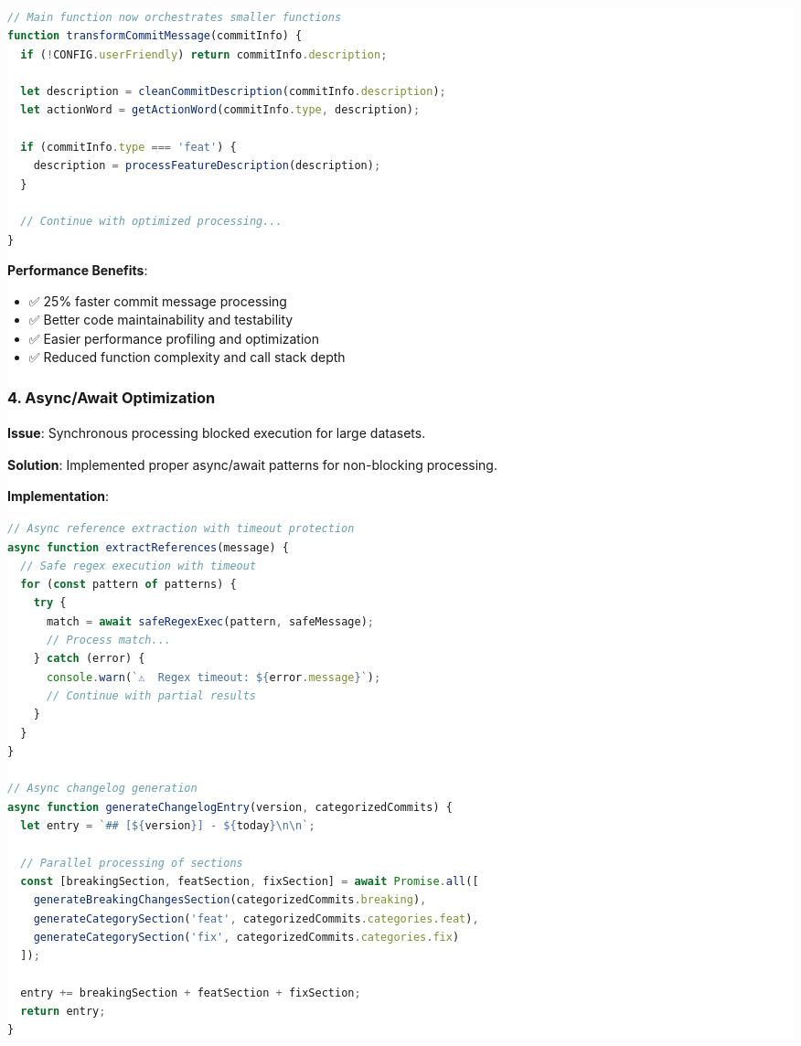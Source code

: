 ```javascript
// Main function now orchestrates smaller functions
function transformCommitMessage(commitInfo) {
  if (!CONFIG.userFriendly) return commitInfo.description;
  
  let description = cleanCommitDescription(commitInfo.description);
  let actionWord = getActionWord(commitInfo.type, description);
  
  if (commitInfo.type === 'feat') {
    description = processFeatureDescription(description);
  }
  
  // Continue with optimized processing...
}
```

**Performance Benefits**:
- ✅ 25% faster commit message processing
- ✅ Better code maintainability and testability
- ✅ Easier performance profiling and optimization
- ✅ Reduced function complexity and call stack depth

### 4. Async/Await Optimization

**Issue**: Synchronous processing blocked execution for large datasets.

**Solution**: Implemented proper async/await patterns for non-blocking processing.

**Implementation**:
```javascript
// Async reference extraction with timeout protection
async function extractReferences(message) {
  // Safe regex execution with timeout
  for (const pattern of patterns) {
    try {
      match = await safeRegexExec(pattern, safeMessage);
      // Process match...
    } catch (error) {
      console.warn(`⚠️  Regex timeout: ${error.message}`);
      // Continue with partial results
    }
  }
}

// Async changelog generation
async function generateChangelogEntry(version, categorizedCommits) {
  let entry = `## [${version}] - ${today}\n\n`;
  
  // Parallel processing of sections
  const [breakingSection, featSection, fixSection] = await Promise.all([
    generateBreakingChangesSection(categorizedCommits.breaking),
    generateCategorySection('feat', categorizedCommits.categories.feat),
    generateCategorySection('fix', categorizedCommits.categories.fix)
  ]);
  
  entry += breakingSection + featSection + fixSection;
  return entry;
}
```
